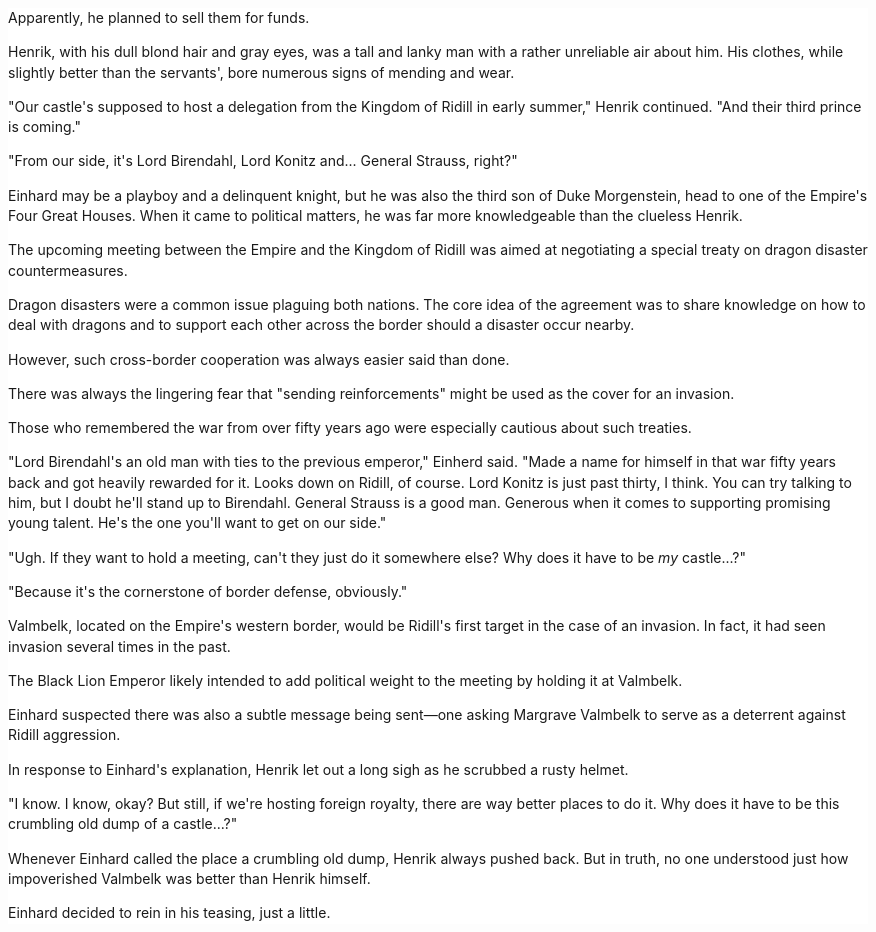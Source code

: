 Apparently, he planned to sell them for funds.

Henrik, with his dull blond hair and gray eyes, was a tall and lanky man with a rather unreliable air about him. His clothes, while slightly better than the servants', bore numerous signs of mending and wear.

"Our castle's supposed to host a delegation from the Kingdom of Ridill in early summer," Henrik continued. "And their third prince is coming."

"From our side, it's Lord Birendahl, Lord Konitz and... General Strauss, right?"

Einhard may be a playboy and a delinquent knight, but he was also the third son of Duke Morgenstein, head to one of the Empire's Four Great Houses. When it came to political matters, he was far more knowledgeable than the clueless Henrik.

The upcoming meeting between the Empire and the Kingdom of Ridill was aimed at negotiating a special treaty on dragon disaster countermeasures.

Dragon disasters were a common issue plaguing both nations. The core idea of the agreement was to share knowledge on how to deal with dragons and to support each other across the border should a disaster occur nearby.

However, such cross-border cooperation was always easier said than done.

There was always the lingering fear that "sending reinforcements" might be used as the cover for an invasion.

Those who remembered the war from over fifty years ago were especially cautious about such treaties.

"Lord Birendahl's an old man with ties to the previous emperor," Einherd said. "Made a name for himself in that war fifty years back and got heavily rewarded for it. Looks down on Ridill, of course. Lord Konitz is just past thirty, I think. You can try talking to him, but I doubt he'll stand up to Birendahl. General Strauss is a good man. Generous when it comes to supporting promising young talent. He's the one you'll want to get on our side."

"Ugh. If they want to hold a meeting, can't they just do it somewhere else? Why does it have to be *my* castle...?"

"Because it's the cornerstone of border defense, obviously."

Valmbelk, located on the Empire's western border, would be Ridill's first target in the case of an invasion. In fact, it had seen invasion several times in the past.

The Black Lion Emperor likely intended to add political weight to the meeting by holding it at Valmbelk.

Einhard suspected there was also a subtle message being sent—one asking Margrave Valmbelk to serve as a deterrent against Ridill aggression.

In response to Einhard's explanation, Henrik let out a long sigh as he scrubbed a rusty helmet.

"I know. I know, okay? But still, if we're hosting foreign royalty, there are way better places to do it. Why does it have to be this crumbling old dump of a castle...?"

Whenever Einhard called the place a crumbling old dump, Henrik always pushed back. But in truth, no one understood just how impoverished Valmbelk was better than Henrik himself.

Einhard decided to rein in his teasing, just a little.
